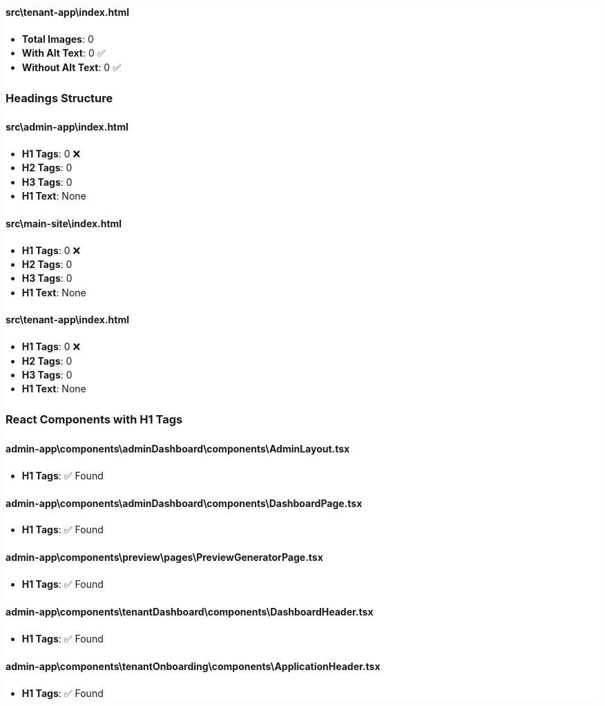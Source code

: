 #### src\tenant-app\index.html
- **Total Images**: 0
- **With Alt Text**: 0 ✅
- **Without Alt Text**: 0 ✅


### Headings Structure

#### src\admin-app\index.html
- **H1 Tags**: 0 ❌
- **H2 Tags**: 0
- **H3 Tags**: 0
- **H1 Text**: None


#### src\main-site\index.html
- **H1 Tags**: 0 ❌
- **H2 Tags**: 0
- **H3 Tags**: 0
- **H1 Text**: None


#### src\tenant-app\index.html
- **H1 Tags**: 0 ❌
- **H2 Tags**: 0
- **H3 Tags**: 0
- **H1 Text**: None


### React Components with H1 Tags

#### admin-app\components\adminDashboard\components\AdminLayout.tsx
- **H1 Tags**: ✅ Found


#### admin-app\components\adminDashboard\components\DashboardPage.tsx
- **H1 Tags**: ✅ Found


#### admin-app\components\preview\pages\PreviewGeneratorPage.tsx
- **H1 Tags**: ✅ Found


#### admin-app\components\tenantDashboard\components\DashboardHeader.tsx
- **H1 Tags**: ✅ Found


#### admin-app\components\tenantOnboarding\components\ApplicationHeader.tsx
- **H1 Tags**: ✅ Found
